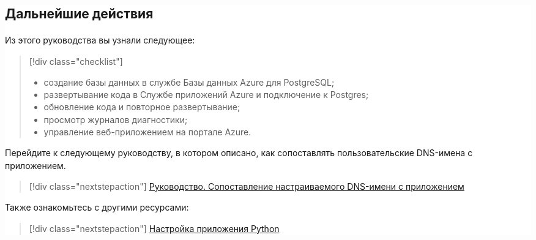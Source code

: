 ## <a name="next-steps"></a>Дальнейшие действия

Из этого руководства вы узнали следующее:

> [!div class="checklist"]
> * создание базы данных в службе Базы данных Azure для PostgreSQL;
> * развертывание кода в Службе приложений Azure и подключение к Postgres;
> * обновление кода и повторное развертывание;
> * просмотр журналов диагностики;
> * управление веб-приложением на портале Azure.

Перейдите к следующему руководству, в котором описано, как сопоставлять пользовательские DNS-имена с приложением.

> [!div class="nextstepaction"]
> [Руководство. Сопоставление настраиваемого DNS-имени с приложением](../app-service-web-tutorial-custom-domain.md)

Также ознакомьтесь с другими ресурсами:

> [!div class="nextstepaction"]
> [Настройка приложения Python](how-to-configure-python.md)
